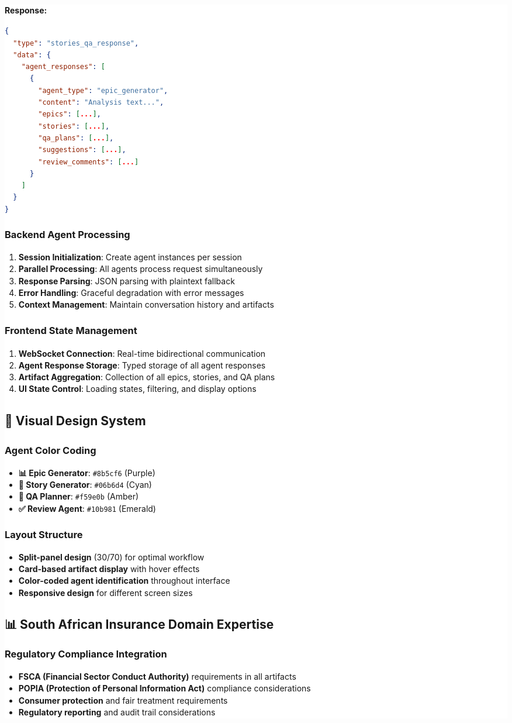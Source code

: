 **Response:**
```json
{
  "type": "stories_qa_response",
  "data": {
    "agent_responses": [
      {
        "agent_type": "epic_generator",
        "content": "Analysis text...",
        "epics": [...],
        "stories": [...],
        "qa_plans": [...],
        "suggestions": [...],
        "review_comments": [...]
      }
    ]
  }
}
```

### **Backend Agent Processing**
1. **Session Initialization**: Create agent instances per session
2. **Parallel Processing**: All agents process request simultaneously  
3. **Response Parsing**: JSON parsing with plaintext fallback
4. **Error Handling**: Graceful degradation with error messages
5. **Context Management**: Maintain conversation history and artifacts

### **Frontend State Management**
1. **WebSocket Connection**: Real-time bidirectional communication
2. **Agent Response Storage**: Typed storage of all agent responses
3. **Artifact Aggregation**: Collection of all epics, stories, and QA plans
4. **UI State Control**: Loading states, filtering, and display options

## 🎨 **Visual Design System**

### **Agent Color Coding**
- **📊 Epic Generator**: `#8b5cf6` (Purple)
- **📝 Story Generator**: `#06b6d4` (Cyan) 
- **🧪 QA Planner**: `#f59e0b` (Amber)
- **✅ Review Agent**: `#10b981` (Emerald)

### **Layout Structure**
- **Split-panel design** (30/70) for optimal workflow
- **Card-based artifact display** with hover effects
- **Color-coded agent identification** throughout interface
- **Responsive design** for different screen sizes

## 📊 **South African Insurance Domain Expertise**

### **Regulatory Compliance Integration**
- **FSCA (Financial Sector Conduct Authority)** requirements in all artifacts
- **POPIA (Protection of Personal Information Act)** compliance considerations
- **Consumer protection** and fair treatment requirements
- **Regulatory reporting** and audit trail considerations
